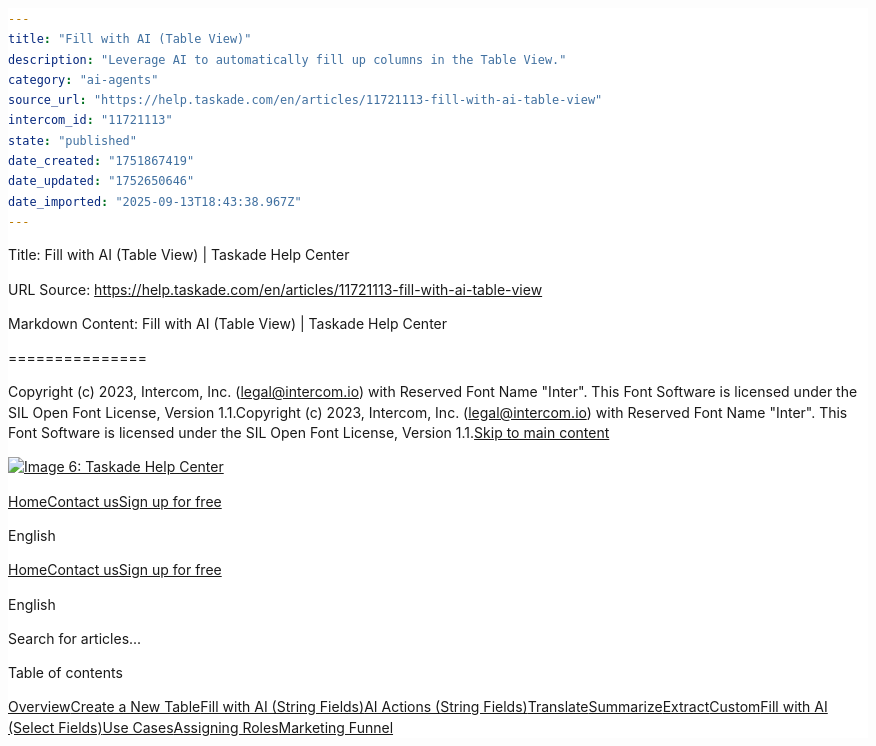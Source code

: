 ```yaml
---
title: "Fill with AI (Table View)"
description: "Leverage AI to automatically fill up columns in the Table View."
category: "ai-agents"
source_url: "https://help.taskade.com/en/articles/11721113-fill-with-ai-table-view"
intercom_id: "11721113"
state: "published"
date_created: "1751867419"
date_updated: "1752650646"
date_imported: "2025-09-13T18:43:38.967Z"
---
```


Title: Fill with AI (Table View) | Taskade Help Center

URL Source: https://help.taskade.com/en/articles/11721113-fill-with-ai-table-view

Markdown Content:
Fill with AI (Table View) | Taskade Help Center

===============

Copyright (c) 2023, Intercom, Inc. (legal@intercom.io) with Reserved Font Name "Inter". This Font Software is licensed under the SIL Open Font License, Version 1.1.Copyright (c) 2023, Intercom, Inc. (legal@intercom.io) with Reserved Font Name "Inter". This Font Software is licensed under the SIL Open Font License, Version 1.1.[Skip to main content](https://help.taskade.com/en/articles/11721113-fill-with-ai-table-view#main-content)

[![Image 6: Taskade Help Center](https://downloads.intercomcdn.com/i/o/490280/d14603621e78c833c2d0e66f/2d1230f35f3009fff25b2989e93312a5.png)](https://help.taskade.com/en/)

[Home](https://www.taskade.com/)[Contact us](https://www.taskade.com/contact)[Sign up for free](https://www.taskade.com/signup)

English

[Home](https://www.taskade.com/)[Contact us](https://www.taskade.com/contact)[Sign up for free](https://www.taskade.com/signup)

English

Search for articles... 

Table of contents

[Overview](https://help.taskade.com/en/articles/11721113-fill-with-ai-table-view#h_32cb761808)[Create a New Table](https://help.taskade.com/en/articles/11721113-fill-with-ai-table-view#h_f3e5db3a83)[Fill with AI (String Fields)](https://help.taskade.com/en/articles/11721113-fill-with-ai-table-view#h_bfe0bca67e)[AI Actions (String Fields)](https://help.taskade.com/en/articles/11721113-fill-with-ai-table-view#h_e3ad60b02d)[Translate](https://help.taskade.com/en/articles/11721113-fill-with-ai-table-view#h_bd13bbb41e)[Summarize](https://help.taskade.com/en/articles/11721113-fill-with-ai-table-view#h_9a408ff675)[Extract](https://help.taskade.com/en/articles/11721113-fill-with-ai-table-view#h_fc1001aade)[Custom](https://help.taskade.com/en/articles/11721113-fill-with-ai-table-view#h_f8ba3139e3)[Fill with AI (Select Fields)](https://help.taskade.com/en/articles/11721113-fill-with-ai-table-view#h_ed020f4483)[Use Cases](https://help.taskade.com/en/articles/11721113-fill-with-ai-table-view#h_4ad63054db)[Assigning Roles](https://help.taskade.com/en/articles/11721113-fill-with-ai-table-view#h_925a2c2de4)[Marketing Funnel](https://help.taskade.com/en/articles/11721113-fill-with-ai-table-view#h_35176514a2)
